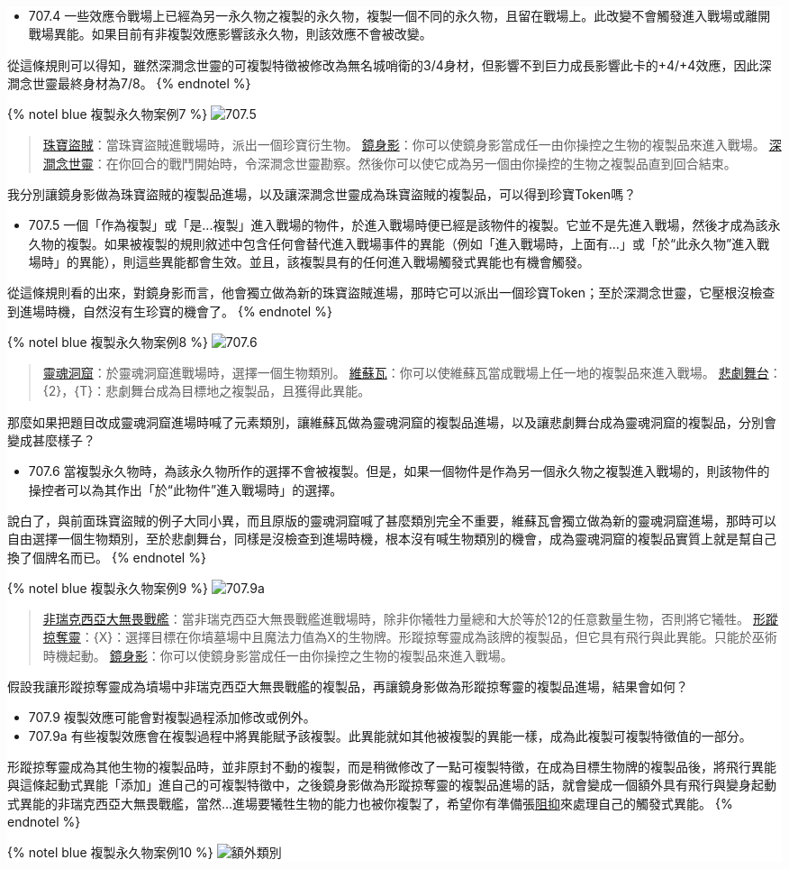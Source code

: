 - 707.4 一些效應令戰場上已經為另一永久物之複製的永久物，複製一個不同的永久物，且留在戰場上。此改變不會觸發進入戰場或離開戰場異能。如果目前有非複製效應影響該永久物，則該效應不會被改變。

從這條規則可以得知，雖然深澗念世靈的可複製特徵被修改為無名城哨衛的3/4身材，但影響不到巨力成長影響此卡的+4/+4效應，因此深澗念世靈最終身材為7/8。
{% endnotel %}

{% notel blue 複製永久物案例7 %}
![707.5](https://i.imgur.com/LwVrJ3n.jpg)

> [珠寶盜賊](https://scryfall.com/card/snc/151/jewel-thief)：當珠寶盜賊進戰場時，派出一個珍寶衍生物。
> [鏡身影](https://scryfall.com/card/j22/62/mirror-image)：你可以使鏡身影當成任一由你操控之生物的複製品來進入戰場。
> [深澗念世靈](https://scryfall.com/card/lci/228/deepfathom-echo)：在你回合的戰鬥開始時，令深澗念世靈勘察。然後你可以使它成為另一個由你操控的生物之複製品直到回合結束。

我分別讓鏡身影做為珠寶盜賊的複製品進場，以及讓深澗念世靈成為珠寶盜賊的複製品，可以得到珍寶Token嗎？

- 707.5 一個「作為複製」或「是...複製」進入戰場的物件，於進入戰場時便已經是該物件的複製。它並不是先進入戰場，然後才成為該永久物的複製。如果被複製的規則敘述中包含任何會替代進入戰場事件的異能（例如「進入戰場時，上面有…」或「於“此永久物”進入戰場時」的異能），則這些異能都會生效。並且，該複製具有的任何進入戰場觸發式異能也有機會觸發。

從這條規則看的出來，對鏡身影而言，他會獨立做為新的珠寶盜賊進場，那時它可以派出一個珍寶Token；至於深澗念世靈，它壓根沒檢查到進場時機，自然沒有生珍寶的機會了。
{% endnotel %}

{% notel blue 複製永久物案例8 %}
![707.6](https://i.imgur.com/ikrcj3m.jpg)

> [靈魂洞窟](https://scryfall.com/card/lci/269/cavern-of-souls)：於靈魂洞窟進戰場時，選擇一個生物類別。
> [維蘇瓦](https://scryfall.com/card/tsr/289/vesuva)：你可以使維蘇瓦當成戰場上任一地的複製品來進入戰場。
> [悲劇舞台](https://scryfall.com/card/2xm/327/thespians-stage)：{2}，{T}：悲劇舞台成為目標地之複製品，且獲得此異能。

那麼如果把題目改成靈魂洞窟進場時喊了元素類別，讓維蘇瓦做為靈魂洞窟的複製品進場，以及讓悲劇舞台成為靈魂洞窟的複製品，分別會變成甚麼樣子？

- 707.6 當複製永久物時，為該永久物所作的選擇不會被複製。但是，如果一個物件是作為另一個永久物之複製進入戰場的，則該物件的操控者可以為其作出「於“此物件”進入戰場時」的選擇。

說白了，與前面珠寶盜賊的例子大同小異，而且原版的靈魂洞窟喊了甚麼類別完全不重要，維蘇瓦會獨立做為新的靈魂洞窟進場，那時可以自由選擇一個生物類別，至於悲劇舞台，同樣是沒檢查到進場時機，根本沒有喊生物類別的機會，成為靈魂洞窟的複製品實質上就是幫自己換了個牌名而已。
{% endnotel %}

{% notel blue 複製永久物案例9 %}
![707.9a](https://i.imgur.com/PodTJVS.jpg)

> [非瑞克西亞大無畏戰艦](https://scryfall.com/card/g10/3/phyrexian-dreadnought)：當非瑞克西亞大無畏戰艦進戰場時，除非你犧牲力量總和大於等於12的任意數量生物，否則將它犧牲。
> [形蹤掠奪靈](https://scryfall.com/card/woe/208/likeness-looter)：{X}：選擇目標在你墳墓場中且魔法力值為X的生物牌。形蹤掠奪靈成為該牌的複製品，但它具有飛行與此異能。只能於巫術時機起動。
> [鏡身影](https://scryfall.com/card/j22/62/mirror-image)：你可以使鏡身影當成任一由你操控之生物的複製品來進入戰場。

假設我讓形蹤掠奪靈成為墳場中非瑞克西亞大無畏戰艦的複製品，再讓鏡身影做為形蹤掠奪靈的複製品進場，結果會如何？

- 707.9 複製效應可能會對複製過程添加修改或例外。
- 707.9a 有些複製效應會在複製過程中將異能賦予該複製。此異能就如其他被複製的異能一樣，成為此複製可複製特徵值的一部分。

形蹤掠奪靈成為其他生物的複製品時，並非原封不動的複製，而是稍微修改了一點可複製特徵，在成為目標生物牌的複製品後，將飛行異能與這條起動式異能「添加」進自己的可複製特徵中，之後鏡身影做為形蹤掠奪靈的複製品進場的話，就會變成一個額外具有飛行與變身起動式異能的非瑞克西亞大無畏戰艦，當然...進場要犧牲生物的能力也被你複製了，希望你有準備張[阻抑](https://scryfall.com/card/cns/108/stifle)來處理自己的觸發式異能。
{% endnotel %}

{% notel blue 複製永久物案例10 %}
![額外類別](https://i.imgur.com/OzHU46v.jpg)
